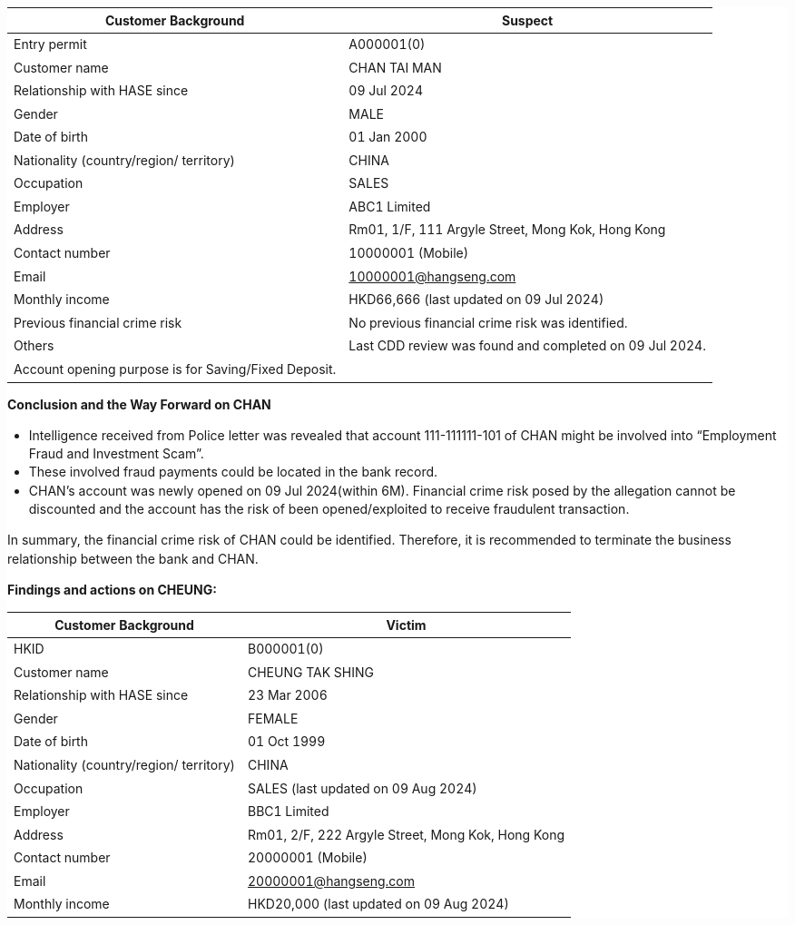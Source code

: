 | **Customer Background** | Suspect |
| --- | --- |
| Entry permit | A000001(0) |
| Customer name | CHAN TAI MAN |
| Relationship with HASE since | 09 Jul 2024 |
| Gender | MALE |
| Date of birth | 01 Jan 2000 |
| Nationality (country/region/ territory) | CHINA |
| Occupation | SALES |
| Employer | ABC1 Limited |
| Address | Rm01, 1/F, 111 Argyle Street, Mong Kok, Hong Kong |
| Contact number | 10000001 (Mobile) |
| Email | 10000001@hangseng.com |
| Monthly income | HKD66,666 (last updated on 09 Jul 2024) |
| Previous financial crime risk | No previous financial crime risk was identified. |
| Others | Last CDD review was found and completed on 09 Jul 2024. |
| Account opening purpose is for Saving/Fixed Deposit. |

**Conclusion and the Way Forward on CHAN**

* Intelligence received from Police letter was revealed that account 111-111111-101 of CHAN might be involved into “Employment Fraud and Investment Scam”.
* These involved fraud payments could be located in the bank record.
* CHAN’s account was newly opened on 09 Jul 2024(within 6M). Financial crime risk posed by the allegation cannot be discounted and the account has the risk of been opened/exploited to receive fraudulent transaction.

In summary, the financial crime risk of CHAN could be identified. Therefore, it is recommended to terminate the business relationship between the bank and CHAN.

**Findings and actions on CHEUNG:**

| **Customer Background** | Victim |
| --- | --- |
| HKID | B000001(0) |
| Customer name | CHEUNG TAK SHING |
| Relationship with HASE since | 23 Mar 2006 |
| Gender | FEMALE |
| Date of birth | 01 Oct 1999 |
| Nationality (country/region/ territory) | CHINA |
| Occupation | SALES (last updated on 09 Aug 2024) |
| Employer | BBC1 Limited |
| Address | Rm01, 2/F, 222 Argyle Street, Mong Kok, Hong Kong |
| Contact number | 20000001 (Mobile) |
| Email | 20000001@hangseng.com |
| Monthly income | HKD20,000 (last updated on 09 Aug 2024) |